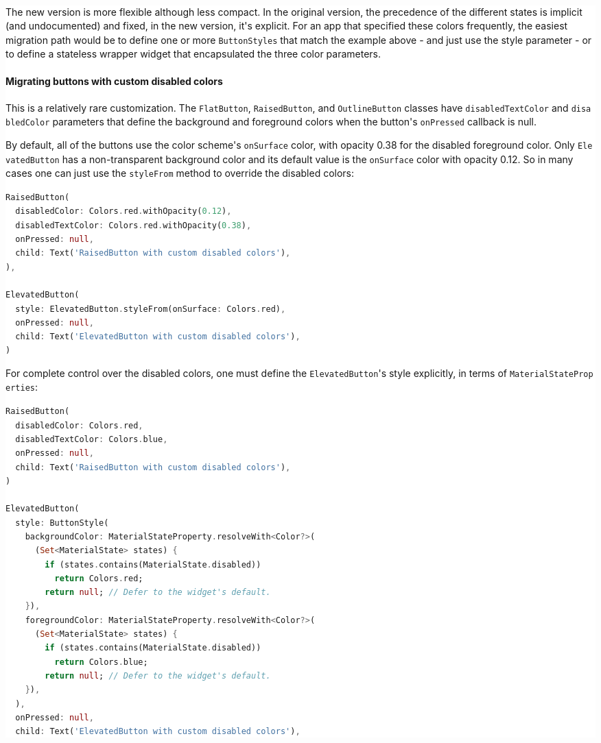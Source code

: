 The new version is more flexible although less compact. In the
original version, the precedence of the different states is
implicit (and undocumented) and fixed, in the new version, it's
explicit.  For an app that specified these colors frequently, the
easiest migration path would be to define one or more `ButtonStyles`
that match the example above - and just use the style parameter - or
to define a stateless wrapper widget that encapsulated the three color
parameters.

#### Migrating buttons with custom disabled colors

This is a relatively rare customization.  The `FlatButton`,
`RaisedButton`, and `OutlineButton` classes have `disabledTextColor` and
`disabledColor` parameters that define the background and foreground
colors when the button's `onPressed` callback is null.

By default, all of the buttons use the color scheme's `onSurface` color,
with opacity 0.38 for the disabled foreground color. Only
`ElevatedButton` has a non-transparent background color and its default
value is the `onSurface` color with opacity 0.12. So in many cases one
can just use the `styleFrom` method to override the disabled colors:

```dart
RaisedButton(
  disabledColor: Colors.red.withOpacity(0.12),
  disabledTextColor: Colors.red.withOpacity(0.38),
  onPressed: null,
  child: Text('RaisedButton with custom disabled colors'),
),

ElevatedButton(
  style: ElevatedButton.styleFrom(onSurface: Colors.red),
  onPressed: null,
  child: Text('ElevatedButton with custom disabled colors'),
)
```

For complete control over the disabled colors, one must define the
`ElevatedButton`'s style explicitly, in terms of
`MaterialStateProperties`:

```dart
RaisedButton(
  disabledColor: Colors.red,
  disabledTextColor: Colors.blue,
  onPressed: null,
  child: Text('RaisedButton with custom disabled colors'),
)

ElevatedButton(
  style: ButtonStyle(
    backgroundColor: MaterialStateProperty.resolveWith<Color?>(
      (Set<MaterialState> states) {
        if (states.contains(MaterialState.disabled))
          return Colors.red;
        return null; // Defer to the widget's default.
    }),
    foregroundColor: MaterialStateProperty.resolveWith<Color?>(
      (Set<MaterialState> states) {
        if (states.contains(MaterialState.disabled))
          return Colors.blue;
        return null; // Defer to the widget's default.
    }),
  ),
  onPressed: null,
  child: Text('ElevatedButton with custom disabled colors'),
```